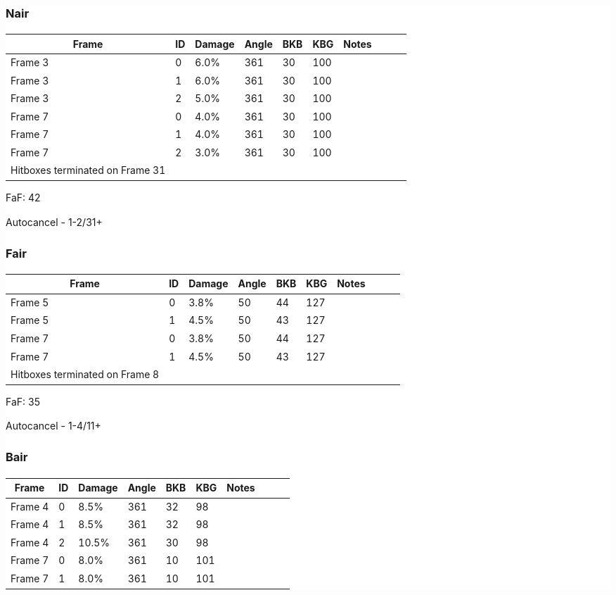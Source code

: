 

### Nair
|Frame|ID|Damage|Angle|BKB|KBG|Notes| | | |
|-|-|-|-|-|-|-|-|-|-|
|Frame 3| 0| 6.0%| 361| 30| 100|
|Frame 3| 1| 6.0%| 361| 30| 100|
|Frame 3| 2| 5.0%| 361| 30| 100|
|Frame 7| 0| 4.0%| 361| 30| 100|
|Frame 7| 1| 4.0%| 361| 30| 100|
|Frame 7| 2| 3.0%| 361| 30| 100|
|Hitboxes terminated on Frame 31|


FaF: 42



Autocancel - 1-2/31+







### Fair
|Frame|ID|Damage|Angle|BKB|KBG|Notes| | | |
|-|-|-|-|-|-|-|-|-|-|
|Frame 5| 0|  3.8%|  50|  44|  127|
|Frame 5| 1|  4.5%|  50|  43|  127|
|Frame 7| 0|  3.8%|  50|  44|  127|
|Frame 7| 1|  4.5%|  50|  43|  127|
|Hitboxes terminated on Frame 8|


FaF: 35



Autocancel - 1-4/11+







### Bair
|Frame|ID|Damage|Angle|BKB|KBG|Notes| | | |
|-|-|-|-|-|-|-|-|-|-|
|Frame 4| 0|  8.5%|  361|  32|  98|
|Frame 4| 1|  8.5%|  361|  32|  98|
|Frame 4| 2|  10.5%|  361|  30|  98|
|Frame 7| 0|  8.0%|  361|  10|  101|
|Frame 7| 1|  8.0%|  361|  10|  101|